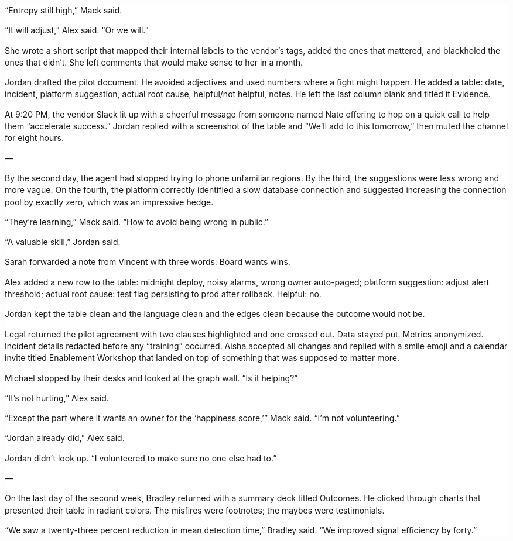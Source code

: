 “Entropy still high,” Mack said.

“It will adjust,” Alex said. “Or we will.”

She wrote a short script that mapped their internal labels to the vendor’s tags, added the ones that mattered, and blackholed the ones that didn’t. She left comments that would make sense to her in a month.

Jordan drafted the pilot document. He avoided adjectives and used numbers where a fight might happen. He added a table: date, incident, platform suggestion, actual root cause, helpful/not helpful, notes. He left the last column blank and titled it Evidence.

At 9:20 PM, the vendor Slack lit up with a cheerful message from someone named Nate offering to hop on a quick call to help them “accelerate success.” Jordan replied with a screenshot of the table and “We’ll add to this tomorrow,” then muted the channel for eight hours.

—

By the second day, the agent had stopped trying to phone unfamiliar regions. By the third, the suggestions were less wrong and more vague. On the fourth, the platform correctly identified a slow database connection and suggested increasing the connection pool by exactly zero, which was an impressive hedge.

“They’re learning,” Mack said. “How to avoid being wrong in public.”

“A valuable skill,” Jordan said.

Sarah forwarded a note from Vincent with three words: Board wants wins.

Alex added a new row to the table: midnight deploy, noisy alarms, wrong owner auto-paged; platform suggestion: adjust alert threshold; actual root cause: test flag persisting to prod after rollback. Helpful: no.

Jordan kept the table clean and the language clean and the edges clean because the outcome would not be.

Legal returned the pilot agreement with two clauses highlighted and one crossed out. Data stayed put. Metrics anonymized. Incident details redacted before any “training” occurred. Aisha accepted all changes and replied with a smile emoji and a calendar invite titled Enablement Workshop that landed on top of something that was supposed to matter more.

Michael stopped by their desks and looked at the graph wall. “Is it helping?”

“It’s not hurting,” Alex said.

“Except the part where it wants an owner for the ‘happiness score,’” Mack said. “I’m not volunteering.”

“Jordan already did,” Alex said.

Jordan didn’t look up. “I volunteered to make sure no one else had to.”

—

On the last day of the second week, Bradley returned with a summary deck titled Outcomes. He clicked through charts that presented their table in radiant colors. The misfires were footnotes; the maybes were testimonials.

“We saw a twenty-three percent reduction in mean detection time,” Bradley said. “We improved signal efficiency by forty.”
